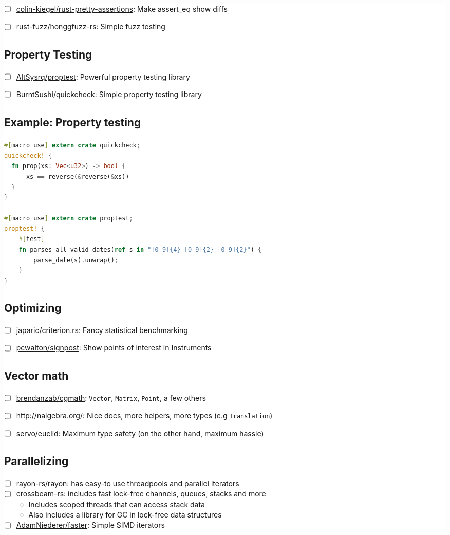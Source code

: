- [ ] [colin-kiegel/rust-pretty-assertions](https://github.com/colin-kiegel/rust-pretty-assertions): Make assert_eq show diffs
- [ ] [rust-fuzz/honggfuzz-rs](https://github.com/rust-fuzz/honggfuzz-rs): Simple fuzz testing


## Property Testing

- [ ] [AltSysrq/proptest](https://github.com/AltSysrq/proptest): Powerful property testing library
- [ ] [BurntSushi/quickcheck](https://github.com/BurntSushi/quickcheck): Simple property testing library


## Example: Property testing

```rust
#[macro_use] extern crate quickcheck;
quickcheck! {
  fn prop(xs: Vec<u32>) -> bool {
      xs == reverse(&reverse(&xs))
  }
}

#[macro_use] extern crate proptest;
proptest! {
    #[test]
    fn parses_all_valid_dates(ref s in "[0-9]{4}-[0-9]{2}-[0-9]{2}") {
        parse_date(s).unwrap();
    }
}
```


## Optimizing

- [ ] [japaric/criterion.rs](https://github.com/japaric/criterion.rs): Fancy statistical benchmarking
- [ ] [pcwalton/signpost](https://github.com/pcwalton/signpost): Show points of interest in Instruments


## Vector math

- [ ] [brendanzab/cgmath](https://github.com/brendanzab/cgmath): `Vector`, `Matrix`, `Point`, a few others
- [ ] <http://nalgebra.org/>: Nice docs, more helpers, more types (e.g `Translation`)
- [ ] [servo/euclid](https://github.com/servo/euclid): Maximum type safety (on the other hand, maximum hassle)


## Parallelizing

- [ ] [rayon-rs/rayon](https://github.com/rayon-rs/rayon): has easy-to use threadpools and parallel iterators
- [ ] [crossbeam-rs](https://github.com/crossbeam-rs): includes fast lock-free channels, queues, stacks and more
    - Includes scoped threads that can access stack data
    - Also includes a library for GC in lock-free data structures
- [ ] [AdamNiederer/faster](https://github.com/AdamNiederer/faster): Simple SIMD iterators
